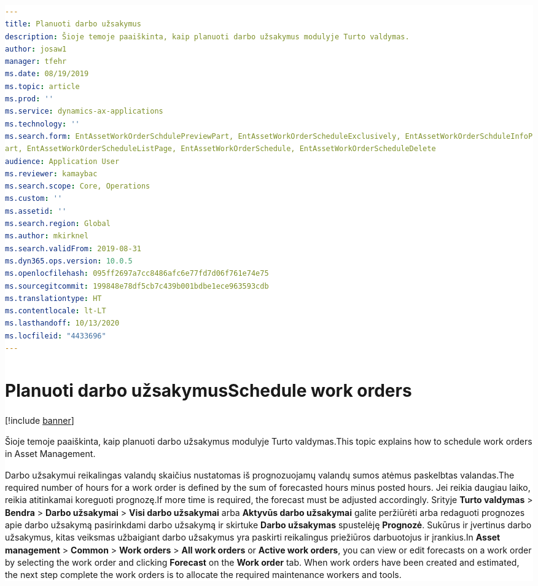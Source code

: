 ```yaml
---
title: Planuoti darbo užsakymus
description: Šioje temoje paaiškinta, kaip planuoti darbo užsakymus modulyje Turto valdymas.
author: josaw1
manager: tfehr
ms.date: 08/19/2019
ms.topic: article
ms.prod: ''
ms.service: dynamics-ax-applications
ms.technology: ''
ms.search.form: EntAssetWorkOrderSchdulePreviewPart, EntAssetWorkOrderScheduleExclusively, EntAssetWorkOrderSchduleInfoPart, EntAssetWorkOrderScheduleListPage, EntAssetWorkOrderSchedule, EntAssetWorkOrderScheduleDelete
audience: Application User
ms.reviewer: kamaybac
ms.search.scope: Core, Operations
ms.custom: ''
ms.assetid: ''
ms.search.region: Global
ms.author: mkirknel
ms.search.validFrom: 2019-08-31
ms.dyn365.ops.version: 10.0.5
ms.openlocfilehash: 095ff2697a7cc8486afc6e77fd7d06f761e74e75
ms.sourcegitcommit: 199848e78df5cb7c439b001bdbe1ece963593cdb
ms.translationtype: HT
ms.contentlocale: lt-LT
ms.lasthandoff: 10/13/2020
ms.locfileid: "4433696"
---
```

# <a name="schedule-work-orders"></a><span data-ttu-id="1bf49-103">Planuoti darbo užsakymus</span><span class="sxs-lookup"><span data-stu-id="1bf49-103">Schedule work orders</span></span>

[!include [banner](../../includes/banner.md)]

 

<span data-ttu-id="1bf49-104">Šioje temoje paaiškinta, kaip planuoti darbo užsakymus modulyje Turto valdymas.</span><span class="sxs-lookup"><span data-stu-id="1bf49-104">This topic explains how to schedule work orders in Asset Management.</span></span> 

<span data-ttu-id="1bf49-105">Darbo užsakymui reikalingas valandų skaičius nustatomas iš prognozuojamų valandų sumos atėmus paskelbtas valandas.</span><span class="sxs-lookup"><span data-stu-id="1bf49-105">The required number of hours for a work order is defined by the sum of forecasted hours minus posted hours.</span></span> <span data-ttu-id="1bf49-106">Jei reikia daugiau laiko, reikia atitinkamai koreguoti prognozę.</span><span class="sxs-lookup"><span data-stu-id="1bf49-106">If more time is required, the forecast must be adjusted accordingly.</span></span> <span data-ttu-id="1bf49-107">Srityje **Turto valdymas** > **Bendra** > **Darbo užsakymai** > **Visi darbo užsakymai** arba **Aktyvūs darbo užsakymai** galite peržiūrėti arba redaguoti prognozes apie darbo užsakymą pasirinkdami darbo užsakymą ir skirtuke **Darbo užsakymas** spustelėję **Prognozė**. Sukūrus ir įvertinus darbo užsakymus, kitas veiksmas užbaigiant darbo užsakymus yra paskirti reikalingus priežiūros darbuotojus ir įrankius.</span><span class="sxs-lookup"><span data-stu-id="1bf49-107">In **Asset management** > **Common** > **Work orders** > **All work orders** or **Active work orders**, you can view or edit forecasts on a work order by selecting the work order and clicking **Forecast** on the **Work order** tab. When work orders have been created and estimated, the next step complete the work orders is to allocate the required maintenance workers and tools.</span></span>
